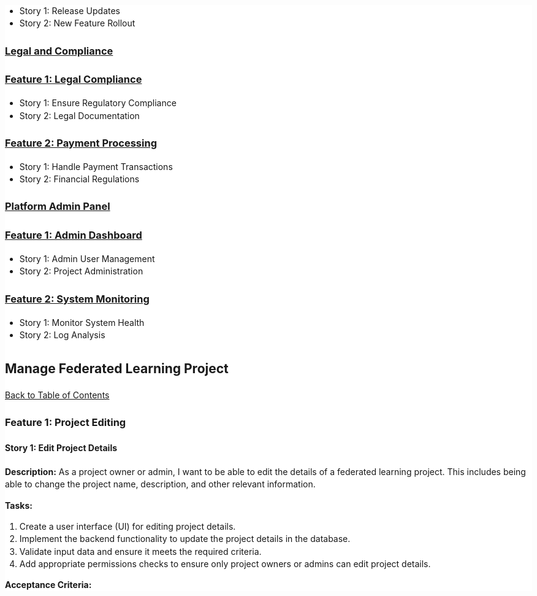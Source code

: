 - Story 1: Release Updates
- Story 2: New Feature Rollout

### [Legal and Compliance](#)

### [Feature 1: Legal Compliance](#)

- Story 1: Ensure Regulatory Compliance
- Story 2: Legal Documentation

### [Feature 2: Payment Processing](#)

- Story 1: Handle Payment Transactions
- Story 2: Financial Regulations

### [Platform Admin Panel](#)

### [Feature 1: Admin Dashboard](#)

- Story 1: Admin User Management
- Story 2: Project Administration

### [Feature 2: System Monitoring](#)

- Story 1: Monitor System Health
- Story 2: Log Analysis

## Manage Federated Learning Project

<a id="manage-federated-learning-project"></a>
[Back to Table of Contents](#table-of-contents)

### Feature 1: Project Editing

<a id="project-editing"></a>

#### Story 1: Edit Project Details

<a id="edit-project-details"></a>

**Description:**
As a project owner or admin, I want to be able to edit the details of a federated learning project. This includes being able to change the project name, description, and other relevant information.

**Tasks:**

1. Create a user interface (UI) for editing project details.
2. Implement the backend functionality to update the project details in the database.
3. Validate input data and ensure it meets the required criteria.
4. Add appropriate permissions checks to ensure only project owners or admins can edit project details.

**Acceptance Criteria:**
